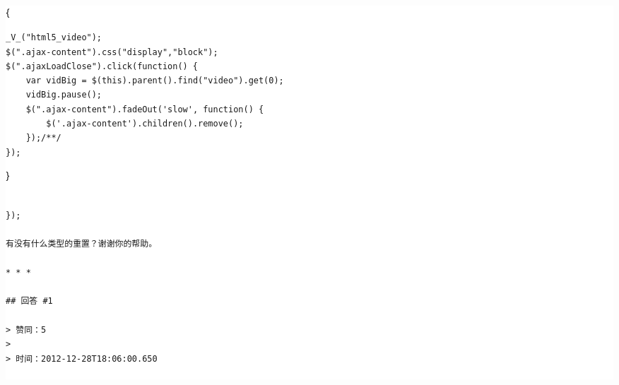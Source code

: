 {

    _V_("html5_video");
    $(".ajax-content").css("display","block");
    $(".ajaxLoadClose").click(function() {
        var vidBig = $(this).parent().find("video").get(0);
        vidBig.pause();
        $(".ajax-content").fadeOut('slow', function() {
            $('.ajax-content').children().remove();
        });/**/
    });
} 
```

});

有没有什么类型的重置？谢谢你的帮助。

* * *

## 回答 #1

> 赞同：5
> 
> 时间：2012-12-28T18:06:00.650


